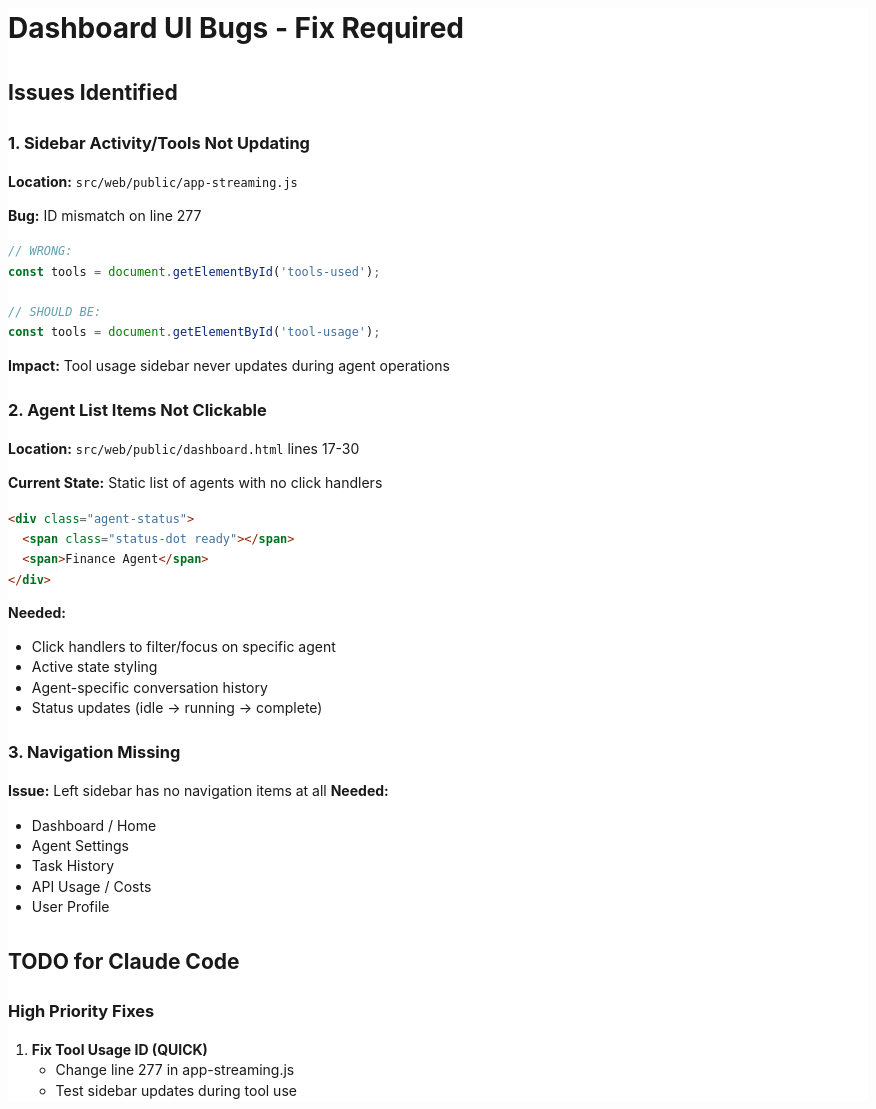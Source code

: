 # Dashboard UI Bugs - Fix Required

## Issues Identified

### 1. Sidebar Activity/Tools Not Updating
**Location:** `src/web/public/app-streaming.js`

**Bug:** ID mismatch on line 277
```javascript
// WRONG:
const tools = document.getElementById('tools-used');

// SHOULD BE:
const tools = document.getElementById('tool-usage');
```

**Impact:** Tool usage sidebar never updates during agent operations

### 2. Agent List Items Not Clickable
**Location:** `src/web/public/dashboard.html` lines 17-30

**Current State:** Static list of agents with no click handlers
```html
<div class="agent-status">
  <span class="status-dot ready"></span>
  <span>Finance Agent</span>
</div>
```

**Needed:**
- Click handlers to filter/focus on specific agent
- Active state styling
- Agent-specific conversation history
- Status updates (idle → running → complete)

### 3. Navigation Missing
**Issue:** Left sidebar has no navigation items at all
**Needed:**
- Dashboard / Home
- Agent Settings
- Task History
- API Usage / Costs
- User Profile

## TODO for Claude Code

### High Priority Fixes

1. **Fix Tool Usage ID (QUICK)**
   - Change line 277 in app-streaming.js
   - Test sidebar updates during tool use
